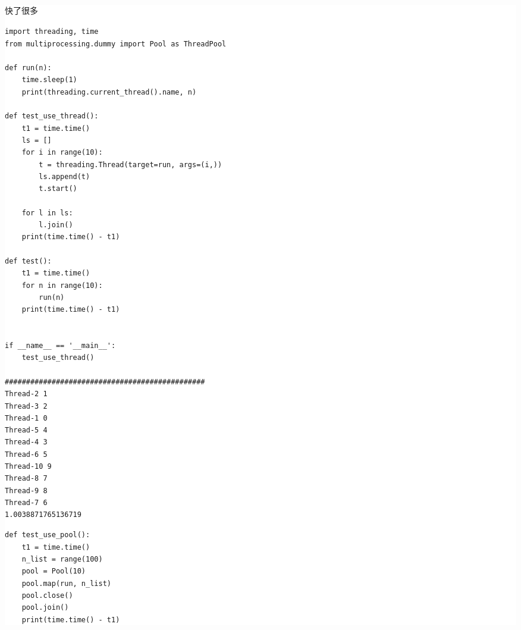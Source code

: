 

快了很多

```
import threading, time
from multiprocessing.dummy import Pool as ThreadPool

def run(n):
    time.sleep(1)
    print(threading.current_thread().name, n)

def test_use_thread():
    t1 = time.time()
    ls = []
    for i in range(10):
        t = threading.Thread(target=run, args=(i,))
        ls.append(t)
        t.start()

    for l in ls:
        l.join()
    print(time.time() - t1)

def test():
    t1 = time.time()
    for n in range(10):
        run(n)
    print(time.time() - t1)


if __name__ == '__main__':
    test_use_thread()
    
###############################################
Thread-2 1
Thread-3 2
Thread-1 0
Thread-5 4
Thread-4 3
Thread-6 5
Thread-10 9
Thread-8 7
Thread-9 8
Thread-7 6
1.0038871765136719
```



```
def test_use_pool():
    t1 = time.time()
    n_list = range(100)
    pool = Pool(10)
    pool.map(run, n_list)
    pool.close()
    pool.join()
    print(time.time() - t1)
```
